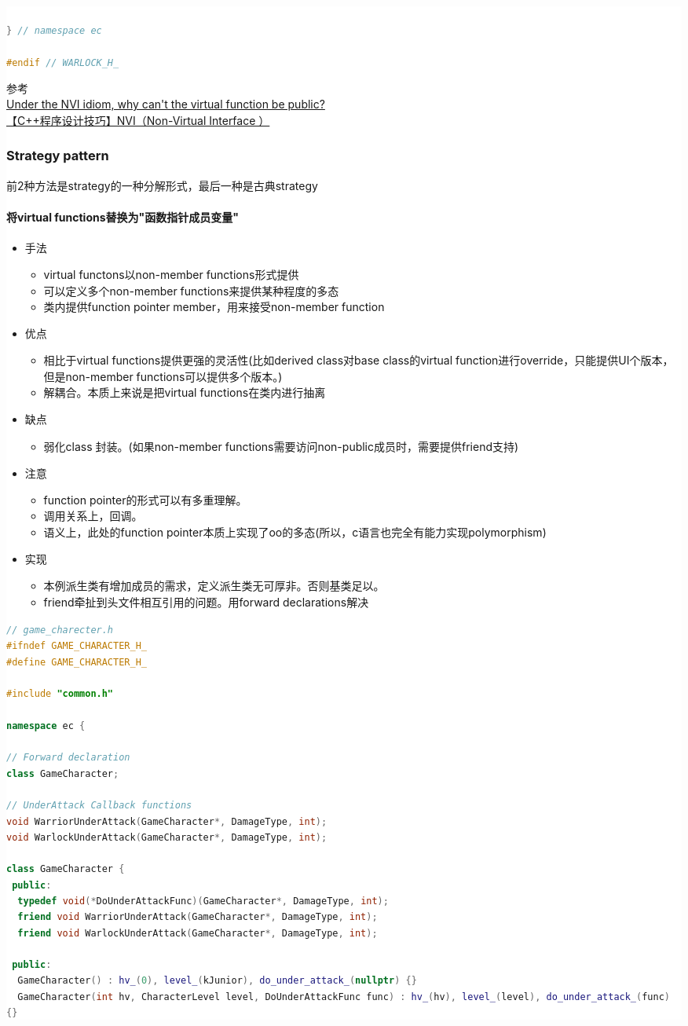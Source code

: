 ```cpp

} // namespace ec

#endif // WARLOCK_H_

```

参考<br>
[Under the NVI idiom, why can't the virtual function be public?](https://stackoverflow.com/questions/32592419/under-the-nvi-idiom-why-cant-the-virtual-function-be-public)<br>
[【C++程序设计技巧】NVI（Non-Virtual Interface ）](https://www.cnblogs.com/gnuhpc/archive/2012/01/17/2324836.html)

### Strategy pattern

前2种方法是strategy的一种分解形式，最后一种是古典strategy

#### 将virtual functions替换为"函数指针成员变量"

- 手法
  - virtual functons以non-member functions形式提供
  - 可以定义多个non-member functions来提供某种程度的多态
  - 类内提供function pointer member，用来接受non-member function

- 优点
  - 相比于virtual functions提供更强的灵活性(比如derived class对base class的virtual function进行override，只能提供UI个版本，但是non-member functions可以提供多个版本。)
  - 解耦合。本质上来说是把virtual functions在类内进行抽离

- 缺点
  - 弱化class 封装。(如果non-member functions需要访问non-public成员时，需要提供friend支持)

- 注意
  - function pointer的形式可以有多重理解。
  - 调用关系上，回调。
  - 语义上，此处的function pointer本质上实现了oo的多态(所以，c语言也完全有能力实现polymorphism)

- 实现
  - 本例派生类有增加成员的需求，定义派生类无可厚非。否则基类足以。
  - friend牵扯到头文件相互引用的问题。用forward declarations解决

```cpp
// game_charecter.h
#ifndef GAME_CHARACTER_H_
#define GAME_CHARACTER_H_

#include "common.h"

namespace ec {

// Forward declaration
class GameCharacter;

// UnderAttack Callback functions
void WarriorUnderAttack(GameCharacter*, DamageType, int);
void WarlockUnderAttack(GameCharacter*, DamageType, int);

class GameCharacter {
 public:
  typedef void(*DoUnderAttackFunc)(GameCharacter*, DamageType, int);
  friend void WarriorUnderAttack(GameCharacter*, DamageType, int);
  friend void WarlockUnderAttack(GameCharacter*, DamageType, int);

 public:
  GameCharacter() : hv_(0), level_(kJunior), do_under_attack_(nullptr) {}
  GameCharacter(int hv, CharacterLevel level, DoUnderAttackFunc func) : hv_(hv), level_(level), do_under_attack_(func) {}
```